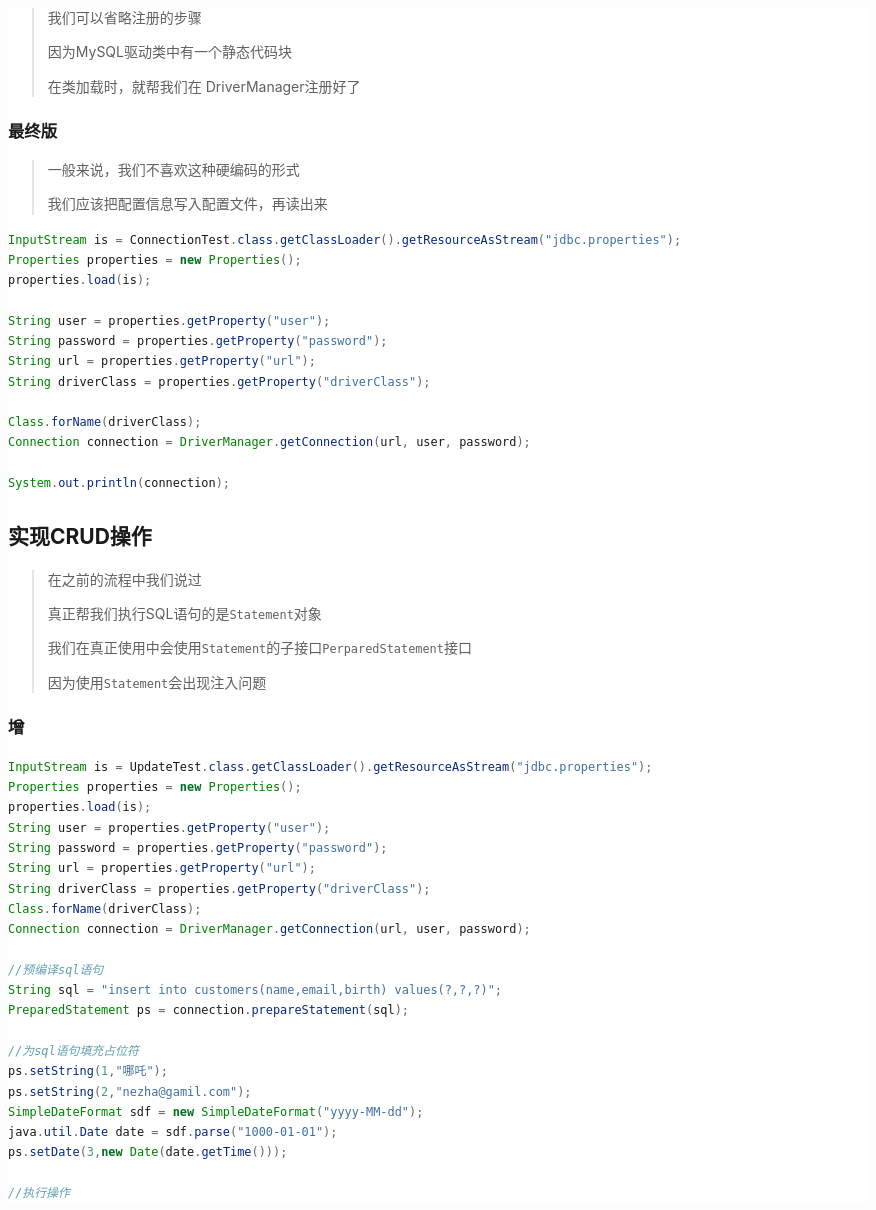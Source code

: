 > 我们可以省略注册的步骤
>
> 因为MySQL驱动类中有一个静态代码块
>
> 在类加载时，就帮我们在 DriverManager注册好了

### 最终版

> 一般来说，我们不喜欢这种硬编码的形式
>
> 我们应该把配置信息写入配置文件，再读出来

```java
InputStream is = ConnectionTest.class.getClassLoader().getResourceAsStream("jdbc.properties");
Properties properties = new Properties();
properties.load(is);

String user = properties.getProperty("user");
String password = properties.getProperty("password");
String url = properties.getProperty("url");
String driverClass = properties.getProperty("driverClass");

Class.forName(driverClass);
Connection connection = DriverManager.getConnection(url, user, password);

System.out.println(connection);
```



## 实现CRUD操作

> 在之前的流程中我们说过
>
> 真正帮我们执行SQL语句的是`Statement`对象
>
> 我们在真正使用中会使用`Statement`的子接口`PerparedStatement`接口
>
> 因为使用`Statement`会出现注入问题



### 增

```java
InputStream is = UpdateTest.class.getClassLoader().getResourceAsStream("jdbc.properties");
Properties properties = new Properties();
properties.load(is);
String user = properties.getProperty("user");
String password = properties.getProperty("password");
String url = properties.getProperty("url");
String driverClass = properties.getProperty("driverClass");
Class.forName(driverClass);
Connection connection = DriverManager.getConnection(url, user, password);

//预编译sql语句
String sql = "insert into customers(name,email,birth) values(?,?,?)";
PreparedStatement ps = connection.prepareStatement(sql);

//为sql语句填充占位符
ps.setString(1,"哪吒");
ps.setString(2,"nezha@gamil.com");
SimpleDateFormat sdf = new SimpleDateFormat("yyyy-MM-dd");
java.util.Date date = sdf.parse("1000-01-01");
ps.setDate(3,new Date(date.getTime()));

//执行操作
```